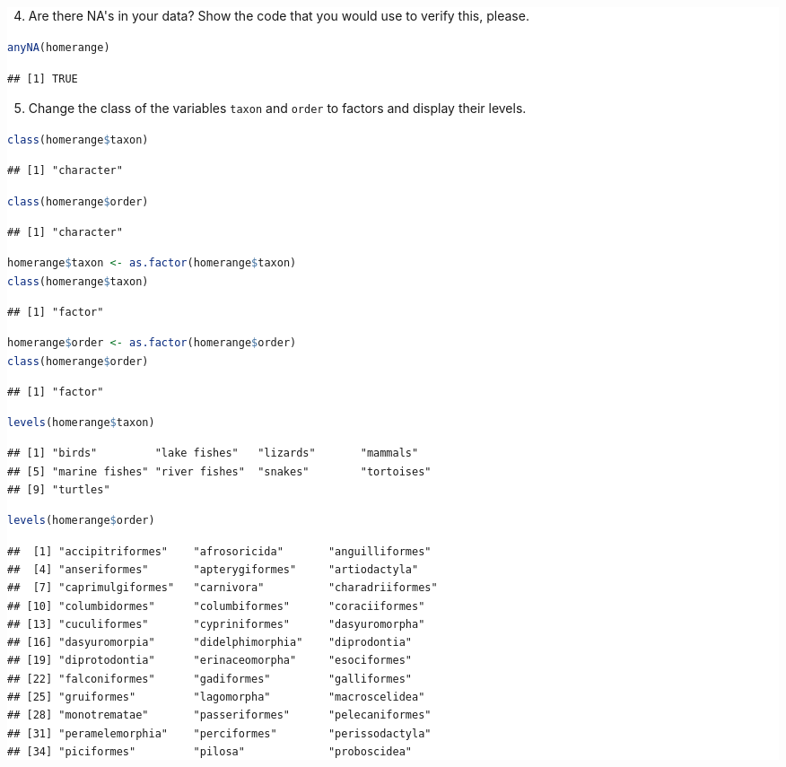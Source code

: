 
4. Are there NA's in your data? Show the code that you would use to verify this, please.  

```r
anyNA(homerange)
```

```
## [1] TRUE
```

5. Change the class of the variables `taxon` and `order` to factors and display their levels.  


```r
class(homerange$taxon)
```

```
## [1] "character"
```

```r
class(homerange$order)
```

```
## [1] "character"
```


```r
homerange$taxon <- as.factor(homerange$taxon)
class(homerange$taxon)
```

```
## [1] "factor"
```

```r
homerange$order <- as.factor(homerange$order)
class(homerange$order)
```

```
## [1] "factor"
```


```r
levels(homerange$taxon)
```

```
## [1] "birds"         "lake fishes"   "lizards"       "mammals"      
## [5] "marine fishes" "river fishes"  "snakes"        "tortoises"    
## [9] "turtles"
```

```r
levels(homerange$order)
```

```
##  [1] "accipitriformes"    "afrosoricida"       "anguilliformes"    
##  [4] "anseriformes"       "apterygiformes"     "artiodactyla"      
##  [7] "caprimulgiformes"   "carnivora"          "charadriiformes"   
## [10] "columbidormes"      "columbiformes"      "coraciiformes"     
## [13] "cuculiformes"       "cypriniformes"      "dasyuromorpha"     
## [16] "dasyuromorpia"      "didelphimorphia"    "diprodontia"       
## [19] "diprotodontia"      "erinaceomorpha"     "esociformes"       
## [22] "falconiformes"      "gadiformes"         "galliformes"       
## [25] "gruiformes"         "lagomorpha"         "macroscelidea"     
## [28] "monotrematae"       "passeriformes"      "pelecaniformes"    
## [31] "peramelemorphia"    "perciformes"        "perissodactyla"    
## [34] "piciformes"         "pilosa"             "proboscidea"       
```